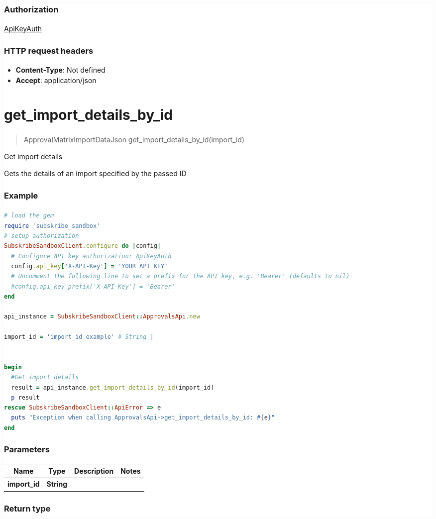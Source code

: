 ### Authorization

[ApiKeyAuth](../README.md#ApiKeyAuth)

### HTTP request headers

 - **Content-Type**: Not defined
 - **Accept**: application/json



# **get_import_details_by_id**
> ApprovalMatrixImportDataJson get_import_details_by_id(import_id)

Get import details

Gets the details of an import specified by the passed ID

### Example
```ruby
# load the gem
require 'subskribe_sandbox'
# setup authorization
SubskribeSandboxClient.configure do |config|
  # Configure API key authorization: ApiKeyAuth
  config.api_key['X-API-Key'] = 'YOUR API KEY'
  # Uncomment the following line to set a prefix for the API key, e.g. 'Bearer' (defaults to nil)
  #config.api_key_prefix['X-API-Key'] = 'Bearer'
end

api_instance = SubskribeSandboxClient::ApprovalsApi.new

import_id = 'import_id_example' # String | 


begin
  #Get import details
  result = api_instance.get_import_details_by_id(import_id)
  p result
rescue SubskribeSandboxClient::ApiError => e
  puts "Exception when calling ApprovalsApi->get_import_details_by_id: #{e}"
end
```

### Parameters

Name | Type | Description  | Notes
------------- | ------------- | ------------- | -------------
 **import_id** | **String**|  | 

### Return type
